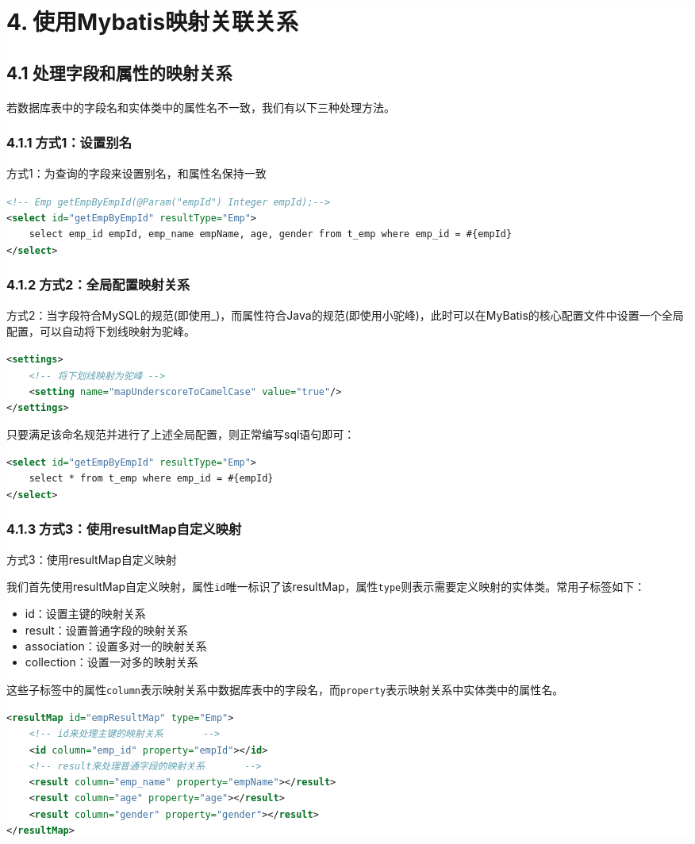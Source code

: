 # 4. 使用Mybatis映射关联关系

## 4.1 处理字段和属性的映射关系

若数据库表中的字段名和实体类中的属性名不一致，我们有以下三种处理方法。

### 4.1.1 方式1：设置别名

方式1：为查询的字段来设置别名，和属性名保持一致

```xml
<!-- Emp getEmpByEmpId(@Param("empId") Integer empId);-->
<select id="getEmpByEmpId" resultType="Emp">
    select emp_id empId, emp_name empName, age, gender from t_emp where emp_id = #{empId}
</select>
```

### 4.1.2 方式2：全局配置映射关系

方式2：当字段符合MySQL的规范(即使用_)，而属性符合Java的规范(即使用小驼峰)，此时可以在MyBatis的核心配置文件中设置一个全局配置，可以自动将下划线映射为驼峰。

```xml
<settings>
    <!-- 将下划线映射为驼峰 -->
    <setting name="mapUnderscoreToCamelCase" value="true"/>
</settings>
```

只要满足该命名规范并进行了上述全局配置，则正常编写sql语句即可：

```xml
<select id="getEmpByEmpId" resultType="Emp">
    select * from t_emp where emp_id = #{empId}
</select>
```

### 4.1.3 方式3：使用resultMap自定义映射

方式3：使用resultMap自定义映射

我们首先使用resultMap自定义映射，属性`id`唯一标识了该resultMap，属性`type`则表示需要定义映射的实体类。常用子标签如下：

- id：设置主键的映射关系
- result：设置普通字段的映射关系
- association：设置多对一的映射关系
- collection：设置一对多的映射关系

这些子标签中的属性`column`表示映射关系中数据库表中的字段名，而`property`表示映射关系中实体类中的属性名。

```xml
<resultMap id="empResultMap" type="Emp">
    <!-- id来处理主键的映射关系       -->
    <id column="emp_id" property="empId"></id>
    <!-- result来处理普通字段的映射关系       -->
    <result column="emp_name" property="empName"></result>
    <result column="age" property="age"></result>
    <result column="gender" property="gender"></result>
</resultMap>
```
